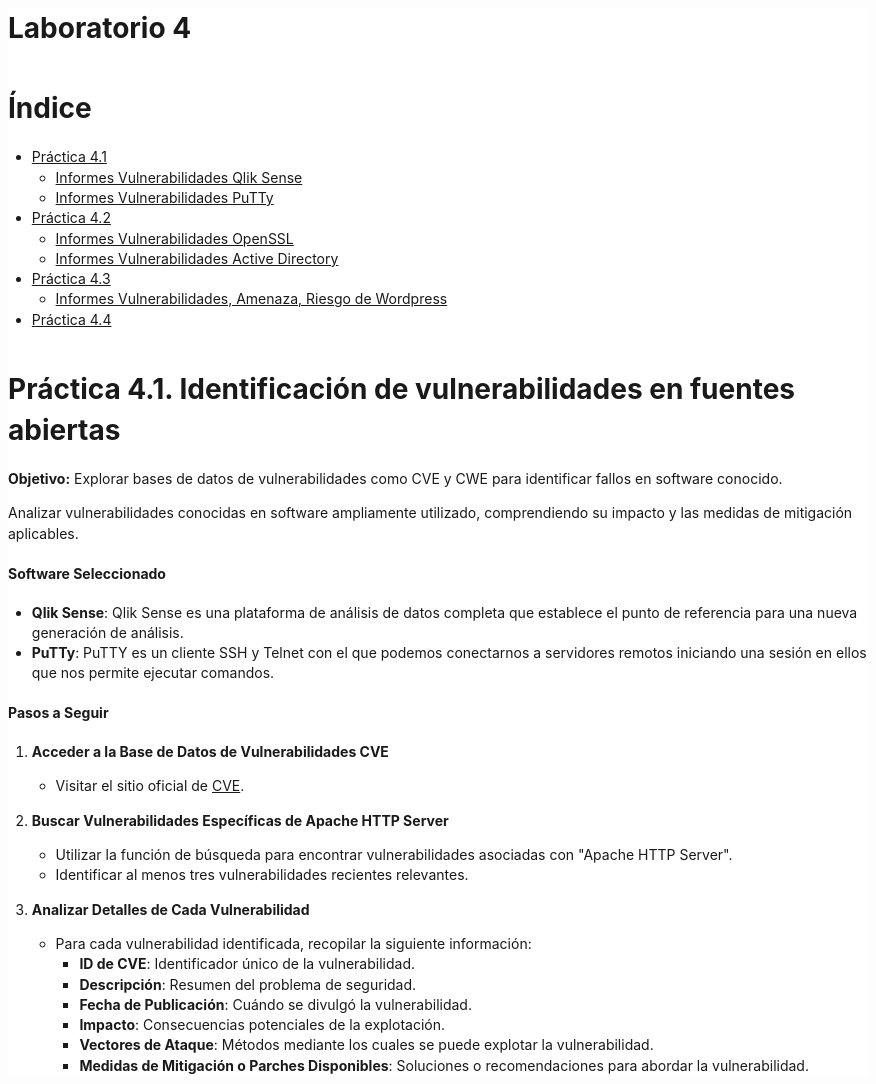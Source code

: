 # Laboratorio 4

# Índice

- [Práctica 4.1](#id1)
    - [Informes Vulnerabilidades Qlik Sense](#id2)
    - [Informes Vulnerabilidades PuTTy](#id3)
- [Práctica 4.2](#id4)
    - [Informes Vulnerabilidades OpenSSL](#id5)
    - [Informes Vulnerabilidades Active Directory](#id6)    
- [Práctica 4.3](#id7)
    - [Informes Vulnerabilidades, Amenaza, Riesgo de Wordpress](#id8)
- [Práctica 4.4](#id9)


# Práctica 4.1. Identificación de vulnerabilidades en fuentes abiertas  <a name="id1"></a>

**Objetivo:** Explorar bases de datos de vulnerabilidades como CVE y CWE para identificar fallos en software conocido.  

Analizar vulnerabilidades conocidas en software ampliamente utilizado, comprendiendo su impacto y las medidas de mitigación aplicables.

#### Software Seleccionado

  - **Qlik Sense**: Qlik Sense es una plataforma de análisis de datos completa que establece el punto de referencia para una nueva generación de análisis.
  - **PuTTy**: PuTTY es un cliente SSH y Telnet con el que podemos conectarnos a servidores remotos iniciando una sesión en ellos que nos permite ejecutar comandos.

#### Pasos a Seguir

1. **Acceder a la Base de Datos de Vulnerabilidades CVE**
   - Visitar el sitio oficial de [CVE](https://cve.mitre.org).
    
2. **Buscar Vulnerabilidades Específicas de Apache HTTP Server**
   - Utilizar la función de búsqueda para encontrar vulnerabilidades asociadas con "Apache HTTP Server".
   - Identificar al menos tres vulnerabilidades recientes relevantes.
     
3. **Analizar Detalles de Cada Vulnerabilidad**
   - Para cada vulnerabilidad identificada, recopilar la siguiente información:
     - **ID de CVE**: Identificador único de la vulnerabilidad.
     - **Descripción**: Resumen del problema de seguridad.
     - **Fecha de Publicación**: Cuándo se divulgó la vulnerabilidad.
     - **Impacto**: Consecuencias potenciales de la explotación.
     - **Vectores de Ataque**: Métodos mediante los cuales se puede explotar la vulnerabilidad.
     - **Medidas de Mitigación o Parches Disponibles**: Soluciones o recomendaciones para abordar la vulnerabilidad.
